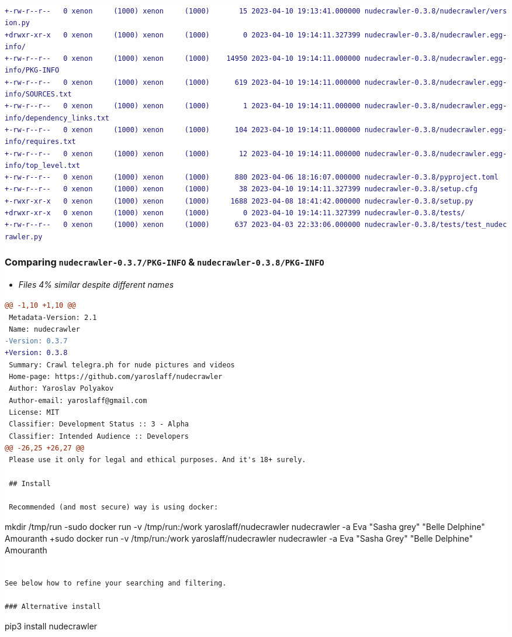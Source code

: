 ```diff
+-rw-r--r--   0 xenon     (1000) xenon     (1000)       15 2023-04-10 19:13:41.000000 nudecrawler-0.3.8/nudecrawler/version.py
+drwxr-xr-x   0 xenon     (1000) xenon     (1000)        0 2023-04-10 19:14:11.327399 nudecrawler-0.3.8/nudecrawler.egg-info/
+-rw-r--r--   0 xenon     (1000) xenon     (1000)    14950 2023-04-10 19:14:11.000000 nudecrawler-0.3.8/nudecrawler.egg-info/PKG-INFO
+-rw-r--r--   0 xenon     (1000) xenon     (1000)      619 2023-04-10 19:14:11.000000 nudecrawler-0.3.8/nudecrawler.egg-info/SOURCES.txt
+-rw-r--r--   0 xenon     (1000) xenon     (1000)        1 2023-04-10 19:14:11.000000 nudecrawler-0.3.8/nudecrawler.egg-info/dependency_links.txt
+-rw-r--r--   0 xenon     (1000) xenon     (1000)      104 2023-04-10 19:14:11.000000 nudecrawler-0.3.8/nudecrawler.egg-info/requires.txt
+-rw-r--r--   0 xenon     (1000) xenon     (1000)       12 2023-04-10 19:14:11.000000 nudecrawler-0.3.8/nudecrawler.egg-info/top_level.txt
+-rw-r--r--   0 xenon     (1000) xenon     (1000)      880 2023-04-06 18:16:07.000000 nudecrawler-0.3.8/pyproject.toml
+-rw-r--r--   0 xenon     (1000) xenon     (1000)       38 2023-04-10 19:14:11.327399 nudecrawler-0.3.8/setup.cfg
+-rwxr-xr-x   0 xenon     (1000) xenon     (1000)     1688 2023-04-08 18:41:42.000000 nudecrawler-0.3.8/setup.py
+drwxr-xr-x   0 xenon     (1000) xenon     (1000)        0 2023-04-10 19:14:11.327399 nudecrawler-0.3.8/tests/
+-rw-r--r--   0 xenon     (1000) xenon     (1000)      637 2023-04-03 22:33:06.000000 nudecrawler-0.3.8/tests/test_nudecrawler.py
```

### Comparing `nudecrawler-0.3.7/PKG-INFO` & `nudecrawler-0.3.8/PKG-INFO`

 * *Files 4% similar despite different names*

```diff
@@ -1,10 +1,10 @@
 Metadata-Version: 2.1
 Name: nudecrawler
-Version: 0.3.7
+Version: 0.3.8
 Summary: Crawl telegra.ph for nude pictures and videos
 Home-page: https://github.com/yaroslaff/nudecrawler
 Author: Yaroslav Polyakov
 Author-email: yaroslaff@gmail.com
 License: MIT
 Classifier: Development Status :: 3 - Alpha
 Classifier: Intended Audience :: Developers
@@ -26,25 +26,27 @@
 Please use it only for legal and ethical purposes. And it's 18+ surely. 
 
 ## Install
 
 Recommended (and most secure) way is using docker:
 ```
 mkdir /tmp/run
-sudo docker run -v /tmp/run:/work yaroslaff/nudecrawler nudecrawler -a Eva "Sasha grey" "Belle Delphine" Amouranth
+sudo docker run -v /tmp/run:/work yaroslaff/nudecrawler nudecrawler -a Eva "Sasha Grey" "Belle Delphine" Amouranth
 ```
 
 See below how to refine your searching and filtering.
 
 ### Alternative install
 ```
 pip3 install nudecrawler
 ```
 
 ```